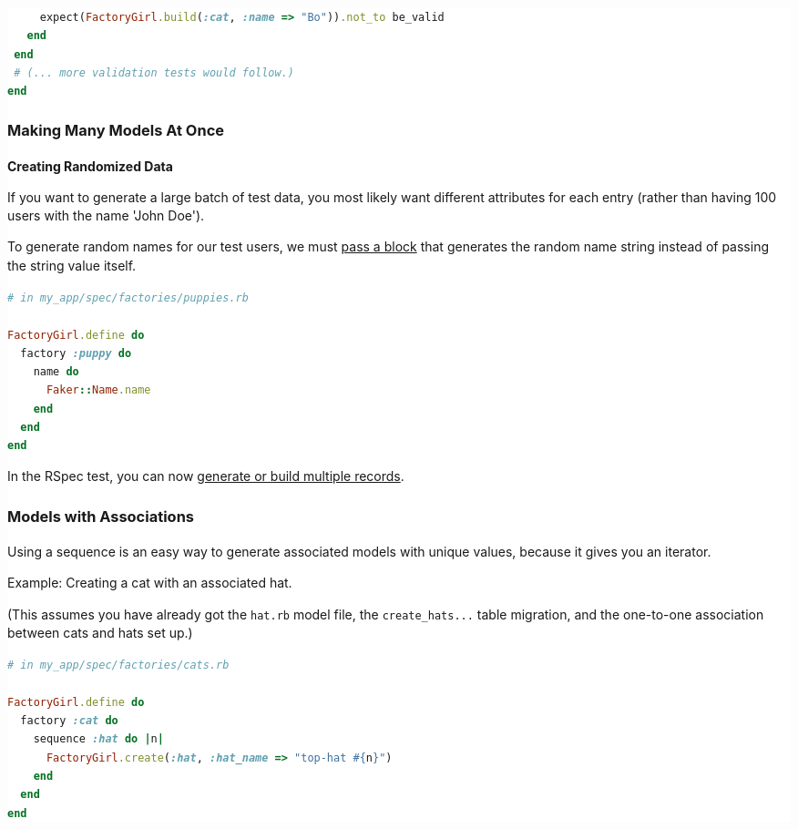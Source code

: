 ```ruby
     expect(FactoryGirl.build(:cat, :name => "Bo")).not_to be_valid
   end
 end
 # (... more validation tests would follow.)
end
```

### Making Many Models At Once

**Creating Randomized Data**

If you want to generate a large batch of test data, you most likely want
different attributes for each entry (rather than having 100 users with the
name 'John Doe').

To generate random names for our test users, we must 
[pass a block][passing-block] that generates the random name string instead of passing the string value itself.

```ruby
# in my_app/spec/factories/puppies.rb

FactoryGirl.define do
  factory :puppy do
    name do
      Faker::Name.name
    end
  end
end
```

In the RSpec test, you can now 
[generate or build multiple records][mult-records].

[passing-block]: https://github.com/thoughtbot/factory_girl/blob/master/GETTING_STARTED.md#lazy-attributes
[seqs]: https://github.com/thoughtbot/factory_girl/blob/master/GETTING_STARTED.md#sequences
[mult-records]: https://github.com/thoughtbot/factory_girl/blob/master/GETTING_STARTED.md#building-or-creating-multiple-records

### Models with Associations

Using a sequence is an easy way to generate associated models with unique values, 
because it gives you an iterator.
 
Example: Creating a cat with an associated hat.

(This assumes you have already got the `hat.rb` model file, the
`create_hats...` table migration, and the one-to-one association 
between cats and  hats set up.)
 
```ruby
# in my_app/spec/factories/cats.rb

FactoryGirl.define do
  factory :cat do
    sequence :hat do |n|
      FactoryGirl.create(:hat, :hat_name => "top-hat #{n}")
    end
  end
end
```


[f-girl-is-top]: https://www.ruby-toolbox.com/categories/rails_fixture_replacement
[rspec-setup]: ./rspec-and-rails-setup.md
[faker-docs]: http://rubydoc.info/github/stympy/faker/master/frames